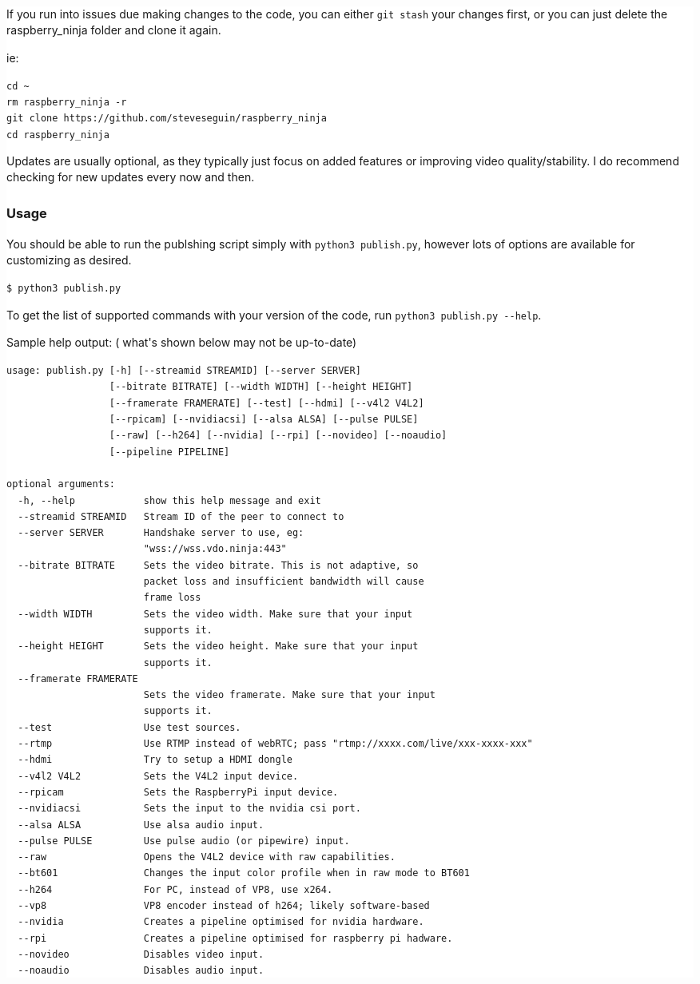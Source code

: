If you run into issues due making changes to the code, you can either `git stash` your changes first, or you can just delete the raspberry\_ninja folder and clone it again.

ie:

```
cd ~
rm raspberry_ninja -r
git clone https://github.com/steveseguin/raspberry_ninja
cd raspberry_ninja
```

Updates are usually optional, as they typically just focus on added features or improving video quality/stability. I do recommend checking for new updates every now and then.

### Usage

You should be able to run the publshing script simply with `python3 publish.py`, however lots of options are available for customizing as desired.

```
$ python3 publish.py
```

To get the list of supported commands with your version of the code, run `python3 publish.py --help`.

Sample help output: ( what's shown below may not be up-to-date)

```
usage: publish.py [-h] [--streamid STREAMID] [--server SERVER]
                  [--bitrate BITRATE] [--width WIDTH] [--height HEIGHT]
                  [--framerate FRAMERATE] [--test] [--hdmi] [--v4l2 V4L2]
                  [--rpicam] [--nvidiacsi] [--alsa ALSA] [--pulse PULSE]
                  [--raw] [--h264] [--nvidia] [--rpi] [--novideo] [--noaudio]
                  [--pipeline PIPELINE]

optional arguments:
  -h, --help            show this help message and exit
  --streamid STREAMID   Stream ID of the peer to connect to
  --server SERVER       Handshake server to use, eg:
                        "wss://wss.vdo.ninja:443"
  --bitrate BITRATE     Sets the video bitrate. This is not adaptive, so
                        packet loss and insufficient bandwidth will cause
                        frame loss
  --width WIDTH         Sets the video width. Make sure that your input
                        supports it.
  --height HEIGHT       Sets the video height. Make sure that your input
                        supports it.
  --framerate FRAMERATE
                        Sets the video framerate. Make sure that your input
                        supports it.
  --test                Use test sources.
  --rtmp                Use RTMP instead of webRTC; pass "rtmp://xxxx.com/live/xxx-xxxx-xxx"
  --hdmi                Try to setup a HDMI dongle
  --v4l2 V4L2           Sets the V4L2 input device.
  --rpicam              Sets the RaspberryPi input device.
  --nvidiacsi           Sets the input to the nvidia csi port.
  --alsa ALSA           Use alsa audio input.
  --pulse PULSE         Use pulse audio (or pipewire) input.
  --raw                 Opens the V4L2 device with raw capabilities.
  --bt601               Changes the input color profile when in raw mode to BT601
  --h264                For PC, instead of VP8, use x264.
  --vp8                 VP8 encoder instead of h264; likely software-based
  --nvidia              Creates a pipeline optimised for nvidia hardware.
  --rpi                 Creates a pipeline optimised for raspberry pi hadware.
  --novideo             Disables video input.
  --noaudio             Disables audio input.
```